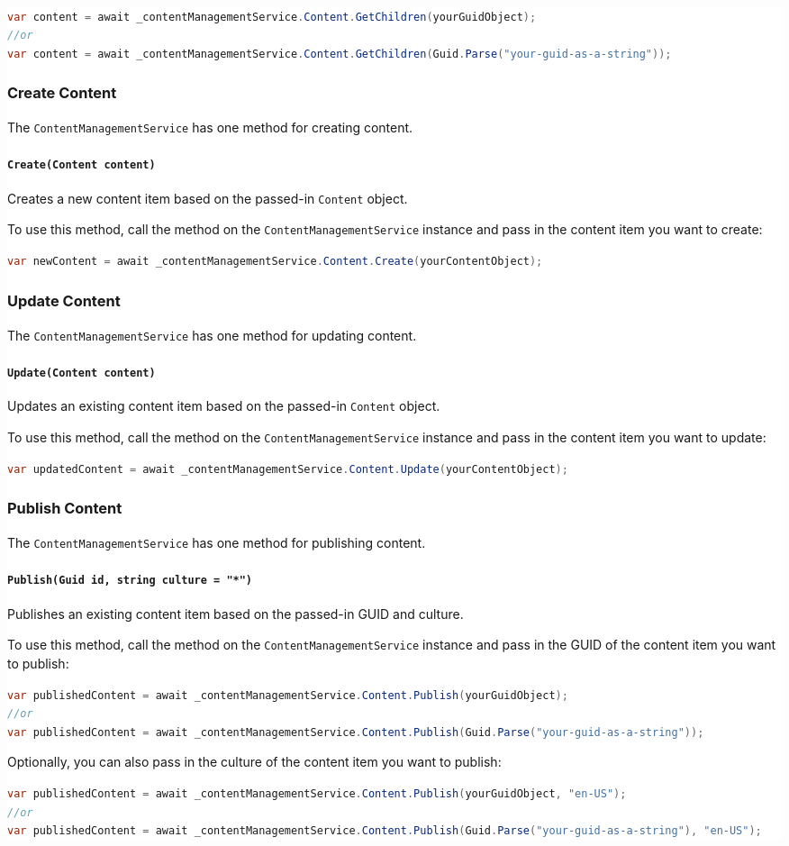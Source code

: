 ```csharp
var content = await _contentManagementService.Content.GetChildren(yourGuidObject);
//or
var content = await _contentManagementService.Content.GetChildren(Guid.Parse("your-guid-as-a-string"));
```

### Create Content

The `ContentManagementService` has one method for creating content.

#### `Create(Content content)`

Creates a new content item based on the passed-in `Content` object.

To use this method, call the method on the `ContentManagementService` instance and pass in the content item you want to create:

```csharp
var newContent = await _contentManagementService.Content.Create(yourContentObject);
```

### Update Content

The `ContentManagementService` has one method for updating content.

#### `Update(Content content)`

Updates an existing content item based on the passed-in `Content` object.

To use this method, call the method on the `ContentManagementService` instance and pass in the content item you want to update:

```csharp
var updatedContent = await _contentManagementService.Content.Update(yourContentObject);
```

### Publish Content

The `ContentManagementService` has one method for publishing content.

#### `Publish(Guid id, string culture = "*")`

Publishes an existing content item based on the passed-in GUID and culture.

To use this method, call the method on the `ContentManagementService` instance and pass in the GUID of the content item you want to publish:

```csharp
var publishedContent = await _contentManagementService.Content.Publish(yourGuidObject);
//or
var publishedContent = await _contentManagementService.Content.Publish(Guid.Parse("your-guid-as-a-string"));
```

Optionally, you can also pass in the culture of the content item you want to publish:

```csharp
var publishedContent = await _contentManagementService.Content.Publish(yourGuidObject, "en-US");
//or
var publishedContent = await _contentManagementService.Content.Publish(Guid.Parse("your-guid-as-a-string"), "en-US");
```
